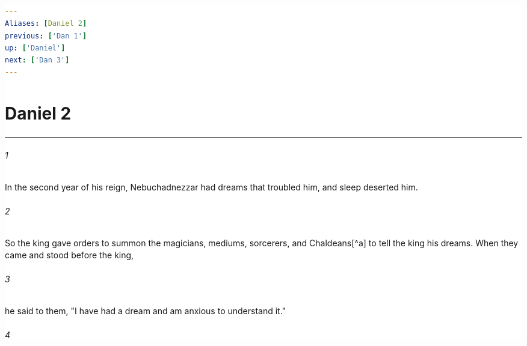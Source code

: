 ```yaml
---
Aliases: [Daniel 2]
previous: ['Dan 1']
up: ['Daniel']
next: ['Dan 3']
---
```

# Daniel 2

***










###### 1 




In the second year of his reign, Nebuchadnezzar had dreams that troubled him, and sleep deserted him. 









###### 2 




So the king gave orders to summon the magicians, mediums, sorcerers, and Chaldeans[^a] to tell the king his dreams. When they came and stood before the king, 









###### 3 




he said to them, "I have had a dream and am anxious to understand it." 









###### 4 



